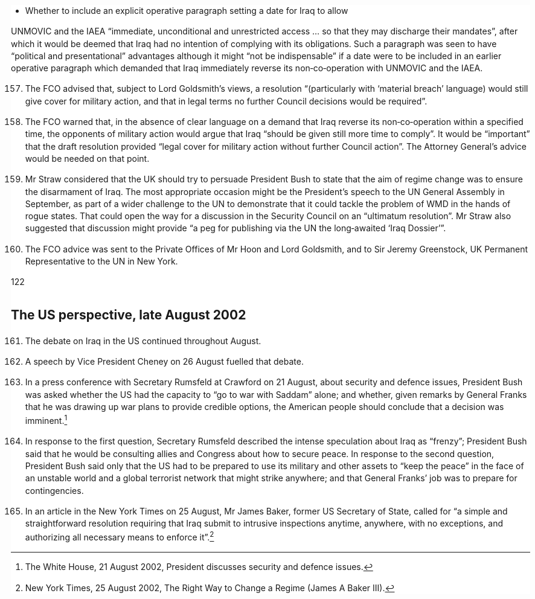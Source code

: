 *  Whether to include an explicit operative paragraph setting a date for Iraq to allow 

UNMOVIC and the IAEA “immediate, unconditional and unrestricted access … 
so that they may discharge their mandates”, after which it would be deemed that 
Iraq had no intention of complying with its obligations. Such a paragraph was 
seen to have “political and presentational” advantages although it might “not be 
indispensable” if a date were to be included in an earlier operative paragraph 
which demanded that Iraq immediately reverse its non‑co‑operation with 
UNMOVIC and the IAEA.

157.  The FCO advised that, subject to Lord Goldsmith’s views, a resolution “(particularly 
with ‘material breach’ language) would still give cover for military action, and that in legal 
terms no further Council decisions would be required”. 

158.  The FCO warned that, in the absence of clear language on a demand that Iraq 
reverse its non‑co‑operation within a specified time, the opponents of military action 
would argue that Iraq “should be given still more time to comply”. It would be “important” 
that the draft resolution provided “legal cover for military action without further Council 
action”. The Attorney General’s advice would be needed on that point.

159.  Mr Straw considered that the UK should try to persuade President Bush to state 
that the aim of regime change was to ensure the disarmament of Iraq. The most 
appropriate occasion might be the President’s speech to the UN General Assembly in 
September, as part of a wider challenge to the UN to demonstrate that it could tackle 
the problem of WMD in the hands of rogue states. That could open the way for a 
discussion in the Security Council on an “ultimatum resolution”. Mr Straw also suggested 
that discussion might provide “a peg for publishing via the UN the long‑awaited 
‘Iraq Dossier’”.

160.  The FCO advice was sent to the Private Offices of Mr Hoon and Lord Goldsmith, 
and to Sir Jeremy Greenstock, UK Permanent Representative to the UN in New York.

122

## The US perspective, late August 2002

161.  The debate on Iraq in the US continued throughout August.

162.  A speech by Vice President Cheney on 26 August fuelled that debate.

163.  In a press conference with Secretary Rumsfeld at Crawford on 21 August, about 
security and defence issues, President Bush was asked whether the US had the 
capacity to “go to war with Saddam” alone; and whether, given remarks by General 
Franks that he was drawing up war plans to provide credible options, the American 
people should conclude that a decision was imminent.[^53] 

164.  In response to the first question, Secretary Rumsfeld described the intense 
speculation about Iraq as “frenzy”; President Bush said that he would be consulting 
allies and Congress about how to secure peace. In response to the second question, 
President Bush said only that the US had to be prepared to use its military and other 
assets to “keep the peace” in the face of an unstable world and a global terrorist 
network that might strike anywhere; and that General Franks’ job was to prepare 
for contingencies.

165.  In an article in the New York Times on 25 August, Mr James Baker, former US 
Secretary of State, called for “a simple and straightforward resolution requiring that Iraq 
submit to intrusive inspections anytime, anywhere, with no exceptions, and authorizing 
all necessary means to enforce it”.[^54] 


[^1]: Minute Rycroft to Manning, 23 July 2002, ‘Iraq: Prime Minister’s Meeting, 23 July’. 
[^2]: Letter Rycroft to McDonald, 23 July 2002, ‘Iraq Prime Minister’s Meeting, 23 July: Follow Up’.
[^3]: Letter Watkins to Rycroft, 26 July 2002, ‘Iraq’. 
[^4]: Minute Rycroft to Prime Minister, 31 July 2002, ‘Iraq: Background Papers’. 
[^5]: Public hearing, 30 November 2009, page 36.
[^6]: Minute Rycroft to Prime Minister, 31 July 2002, ‘Iraq: Background Papers’. 
[^7]: Manuscript comment Rycroft on Minute Rycroft to Prime Minister, 31 July 2002, ‘Iraq: Background 
[^8]: Letter Rycroft to McDonald, 23 July 2002, ‘Iraq Prime Minister’s Meeting, 23 July: Follow Up’. 
[^9]: Letter Davies to Rycroft, 30 July 2002, ‘Iraq: Attitudes of Regional States and EU Partners’ attaching 
[^10]: Telegram 461 Paris to FCO London, 24 July 2002, ‘France‑US Relations’. 
[^11]: Telegram 467 Paris to FCO London, 26 July 2002, ‘Iraq: Attitudes of EU Partners’. 
[^12]: Minute Rycroft to Prime Minister, 31 July 2002, ‘Iraq: Background Papers’. 
[^13]: Letter Davies to Rycroft, 29 July 2002, ‘Iraq: Prime Minister’s Meeting 22 [sic] July’. 
[^14]: “which bans the development, production, stockpiling, acquisition or retention of biological weapons”. 
[^15]: “which prohibits Iraq from manufacturing or otherwise acquiring nuclear weapons”.
[^16]: Minute Scarlett to Manning, 31 July 2002, ‘The Iraqi Regime: Risks and Threats’. 
[^17]: Minute Scarlett to Powell, 1 August 2002, ‘Iraq: Classified Reading Material’. 
[^18]: Minute Scarlett to Rycroft, 5 September 2002, ‘Iraq: Classified Reading Material’. 
[^19]: JIC Assessment, 5 August 2002, ‘Iraq: Regional Attitudes and Impact of Military Action’. 
[^20]: Minutes, 31 July 2002, JIC meeting. 
[^21]: JIC Assessment, 5 August 2002, ‘Iraq: Regional Attitudes and Impact of Military Action’. 
[^22]: Cheney D & Cheney L. In My Time: A Personal and Political Memoir. Simon & Schuster, 2011. 
[^23]: Franks T & McConnell M. American Soldier. HarperCollins, 2004.
[^24]: Cheney D & Cheney L. In My Time: A Personal and Political Memoir. Simon & Schuster, 2011.
[^25]: Powell C with Koltz T. It Worked for Me: In Life and Leadership. Harper Perennial, 2012. 
[^26]: Letter Davies to Wechsberg, 12 August 2002, ‘Iraq: US Contingency Planning’. 
[^27]: Wall Street Journal, 15 August 2002, Don’t Attack Saddam.
[^28]: Bush GW. Decision Points. Virgin Books, 2010. 
[^29]: BBC News, 2 August 2002, Iraq’s letter to the United Nations.
[^30]: BBC News, 12 August 2002, Iraqi Minister rejects inspections.
[^31]: UN Security Council, 15 August 2002, ‘Letter dated 15 August 2002 from the Permanent Representative 
[^32]: Letter Brenton to Private Secretary [FCO], 15 August 2002, ‘Iraq’. 
[^33]: Manuscript comment Wechsberg, 19 August 2002, on Letter Brenton to Private Secretary [FCO], 
[^34]: Rice C. No Higher Honour: A Memoir of My Years in Washington. Simon & Schuster, 2011.
[^35]: Statement, 9 January 2011, pages 6‑7. 
[^36]: Minute Williams to Secretary of State [FCO], 19 August 2002, ‘The United States and Iraq: Historical 
[^37]: Manuscript comment McDonald to Manning, 21 August 2002, on Minute Williams to Secretary of State 
[^38]: Letter McDonald to Manning, 21 August 2002, ‘Foreign Secretary’s Visit to the US, 20 August 2002’.
[^39]: Straw J. Last Man Standing: Memoirs of a Political Survivor. Macmillan, 2012. 
[^40]: Minute Wood to Wright, 15 August 2002, ‘Iraq: Legality of Use of Force’. 
[^41]: The Ministerial Code 2001 included the duty to comply with the law, including international law and treaty 
[^42]: Manuscript comment Wright to Wood and all copy addressees, 15 August 2002, on Minute Wood to 
[^43]: Letter Goldsmith to Powell, 20 August 2002, [untitled]. 
[^44]: Manuscript comment Goldsmith to Brummell, 23 August 2002 on Minute Brummell to Attorney General, 
[^45]: Minute McDonald to Legal Advisers [FCO], 23 August 2002, ‘Iraq: Legality of Use of Force’. 
[^46]: JIC Assessment, 21 August 2002, ‘Iraq: Saddam’s Diplomatic and Military Options’. 
[^47]: Minutes, 21 August 2002, JIC meeting. 
[^48]: JIC Assessment, 21 August 2002, ‘Iraq: Saddam’s Diplomatic and Military Options’. 
[^49]: Resolution 949 (1994) imposed a “No Drive Zone” in Iraq south of the 32nd parallel.
[^50]: NBC, 25 August 2002, Meet the Press.
[^51]: Letter Rycroft to McDonald, 31 July 2002, ‘Iraq: Prime Minister’s Phone Call with President Bush, 
[^52]: Letter McDonald to Manning, 27 August 2002, ‘Iraq: Ultimatum’.
[^53]: The White House, 21 August 2002, President discusses security and defence issues.
[^54]: New York Times, 25 August 2002, The Right Way to Change a Regime (James A Baker III).
[^55]: Cheney D & Cheney L. In My Time: A Personal and Political Memoir. Simon & Schuster, 2011.
[^56]: The White House, 26 August 2002, Vice President Speaks at VFW [Veterans of Foreign Wars] 
[^57]: Rice C. No Higher Honour: A Memoir of My Years in Washington. Simon & Schuster, 2011. 
[^58]: Minute Manning to Prime Minister, 28 August 2002, ‘Iraq: Conversation with Condi Rice’.
[^59]: Telegram 1104 Washington to FCO, 29 August 2002, ‘Iraq: Visit by Stephen Wright, DUS, to 
[^60]: Bowen SW Jr. Hard Lessons: The Iraq Reconstruction Experience. U.S. Government Printing 
[^61]: Feith DJ. War and Decision. Harper, 2008. 
[^62]: Bowen SW Jr. Hard Lessons: The Iraq Reconstruction Experience. U.S. Government Printing 
[^63]: Bush GW. Decision Points. Virgin Books, 2010. 
[^64]: Letter Rycroft to McDonald, 29 August 2002, ‘Iraq: Prime Minister’s Phone Call with President Bush, 
[^65]: Minute Rycroft to Manning, 29 August 2002, ‘Iraq: Prime Minister’s Phone Call with President Bush, 
[^66]: Minute Manning to Prime Minister, 29 August 2002, ‘Iraq: Conversation with Condi Rice’.
[^67]: The context suggests that the record should have referred to Karen Hughes, Counsellor to 
[^68]: Manuscript comment Manning, 29 August 2002, on Minute Manning to Prime Minister, 29 August 2002, 
[^69]: Telegram 1104 Washington to FCO, 29 August 2002, ‘Iraq: Visit by Stephen Wright, DUS, to 
[^70]: Letter Brenton to Chaplin, 29 August 2002, ‘Iraq’. 
[^71]: Note Blair [to No.10 officials], 30 August 2002, [extract ‘Iraq’]. 
[^72]: Blair T. A Journey. Hutchinson, 2010. 
[^73]: Minute Campbell to Prime Minister, 30 August 2002, ‘Iraq/Press’. 
[^74]: Campbell A & Hagerty B. The Alastair Campbell Diaries. Volume 4. The Burden of Power: Countdown to 
[^75]: Campbell A & Hagerty B. The Alastair Campbell Diaries. Volume 4. The Burden of Power: Countdown to 
[^76]: Minute Campbell to Manning, 2 September 2002, [untitled]. 
[^77]: Manuscript comment Powell on Minute Campbell to Manning, 2 September 2002, [untitled]. 
[^78]: Minute Manning to Prime Minister, 2 September 2002, ‘Conversation with Condi Rice’. 
[^79]: Campbell A & Hagerty B. The Alastair Campbell Diaries. Volume 4. The Burden of Power: Countdown to 
[^80]: Minute Blair to Manning, 1 September 2002, [untitled]. 
[^81]: Letter Sedwill to Rycroft, 2 September 2002, ‘Iraq’. 
[^82]: Manuscript comment Sedwill to Rycroft on Minute Gray to Ricketts, 3 September 2002, 
[^83]: Manuscript comment Rycroft to Prime Minister, 3 September 2002, on FCO briefing note ‘4. The 
[^84]: The National Archives, 3 September 2002, PM press conference [at Sedgefield].
[^85]: Campbell A & Hagerty B. The Alastair Campbell Diaries. Volume 4. The Burden of Power: Countdown to 
[^86]: Public hearing, 12 January 2010, pages 66‑67.
[^87]: JIC Assessment, 3 September 2002, ‘Iraqi Trade: A Tool of Influence’. 